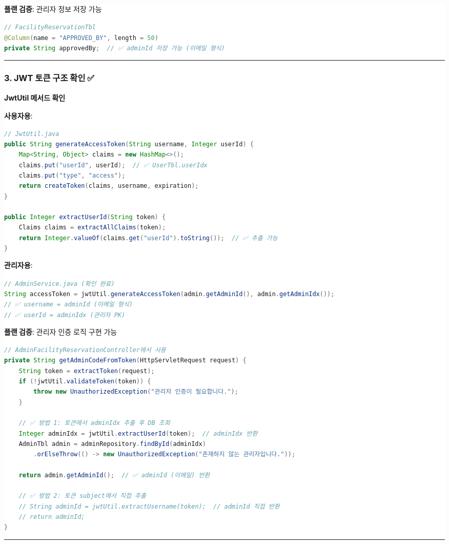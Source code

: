 **플랜 검증**: 관리자 정보 저장 가능
```java
// FacilityReservationTbl
@Column(name = "APPROVED_BY", length = 50)
private String approvedBy;  // ✅ adminId 저장 가능 (이메일 형식)
```

---

### 3. JWT 토큰 구조 확인 ✅

**JwtUtil 메서드 확인**

**사용자용**:
```java
// JwtUtil.java
public String generateAccessToken(String username, Integer userId) {
    Map<String, Object> claims = new HashMap<>();
    claims.put("userId", userId);  // ✅ UserTbl.userIdx
    claims.put("type", "access");
    return createToken(claims, username, expiration);
}

public Integer extractUserId(String token) {
    Claims claims = extractAllClaims(token);
    return Integer.valueOf(claims.get("userId").toString());  // ✅ 추출 가능
}
```

**관리자용**:
```java
// AdminService.java (확인 완료)
String accessToken = jwtUtil.generateAccessToken(admin.getAdminId(), admin.getAdminIdx());
// ✅ username = adminId (이메일 형식)
// ✅ userId = adminIdx (관리자 PK)
```

**플랜 검증**: 관리자 인증 로직 구현 가능
```java
// AdminFacilityReservationController에서 사용
private String getAdminCodeFromToken(HttpServletRequest request) {
    String token = extractToken(request);
    if (!jwtUtil.validateToken(token)) {
        throw new UnauthorizedException("관리자 인증이 필요합니다.");
    }

    // ✅ 방법 1: 토큰에서 adminIdx 추출 후 DB 조회
    Integer adminIdx = jwtUtil.extractUserId(token);  // adminIdx 반환
    AdminTbl admin = adminRepository.findById(adminIdx)
        .orElseThrow(() -> new UnauthorizedException("존재하지 않는 관리자입니다."));

    return admin.getAdminId();  // ✅ adminId (이메일) 반환

    // ✅ 방법 2: 토큰 subject에서 직접 추출
    // String adminId = jwtUtil.extractUsername(token);  // adminId 직접 반환
    // return adminId;
}
```

---